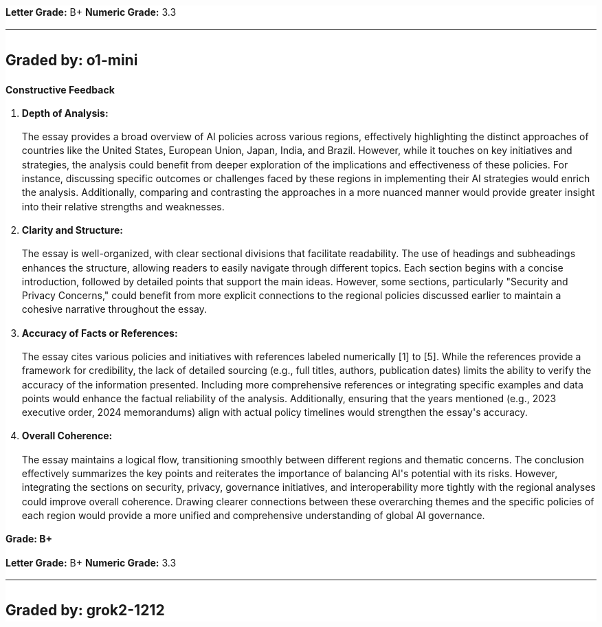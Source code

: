 **Letter Grade:** B+
**Numeric Grade:** 3.3

---

## Graded by: o1-mini

**Constructive Feedback**

1. **Depth of Analysis:**
   
   The essay provides a broad overview of AI policies across various regions, effectively highlighting the distinct approaches of countries like the United States, European Union, Japan, India, and Brazil. However, while it touches on key initiatives and strategies, the analysis could benefit from deeper exploration of the implications and effectiveness of these policies. For instance, discussing specific outcomes or challenges faced by these regions in implementing their AI strategies would enrich the analysis. Additionally, comparing and contrasting the approaches in a more nuanced manner would provide greater insight into their relative strengths and weaknesses.

2. **Clarity and Structure:**
   
   The essay is well-organized, with clear sectional divisions that facilitate readability. The use of headings and subheadings enhances the structure, allowing readers to easily navigate through different topics. Each section begins with a concise introduction, followed by detailed points that support the main ideas. However, some sections, particularly "Security and Privacy Concerns," could benefit from more explicit connections to the regional policies discussed earlier to maintain a cohesive narrative throughout the essay.

3. **Accuracy of Facts or References:**
   
   The essay cites various policies and initiatives with references labeled numerically [1] to [5]. While the references provide a framework for credibility, the lack of detailed sourcing (e.g., full titles, authors, publication dates) limits the ability to verify the accuracy of the information presented. Including more comprehensive references or integrating specific examples and data points would enhance the factual reliability of the analysis. Additionally, ensuring that the years mentioned (e.g., 2023 executive order, 2024 memorandums) align with actual policy timelines would strengthen the essay's accuracy.

4. **Overall Coherence:**
   
   The essay maintains a logical flow, transitioning smoothly between different regions and thematic concerns. The conclusion effectively summarizes the key points and reiterates the importance of balancing AI's potential with its risks. However, integrating the sections on security, privacy, governance initiatives, and interoperability more tightly with the regional analyses could improve overall coherence. Drawing clearer connections between these overarching themes and the specific policies of each region would provide a more unified and comprehensive understanding of global AI governance.

**Grade: B+**

**Letter Grade:** B+
**Numeric Grade:** 3.3

---

## Graded by: grok2-1212
